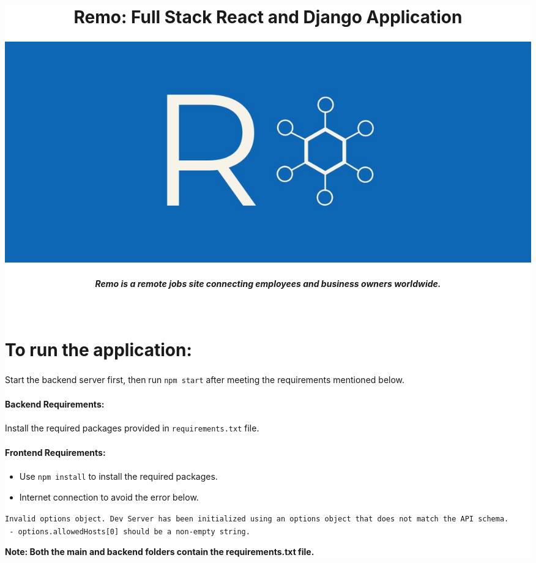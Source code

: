 <div align="center">
<h1>Remo: Full Stack React and Django Application</h1>
</div>

<div align="center">
<img src='./Remo-logo.jpeg' alt="logo" />
</div>
<h4 align="center">
<em>Remo is a remote jobs site connecting employees and business owners worldwide.</em>
</h4>

<br>

# To run the application:

Start the backend server first, then run `npm start` after meeting the requirements mentioned below.

#### Backend Requirements:

Install the required packages provided in `requirements.txt` file.

#### Frontend Requirements:

- Use `npm install` to install the required packages.

- Internet connection to avoid the error below.

```
Invalid options object. Dev Server has been initialized using an options object that does not match the API schema.
 - options.allowedHosts[0] should be a non-empty string.
```

<strong>Note: Both the main and backend folders contain the requirements.txt file.</strong>
